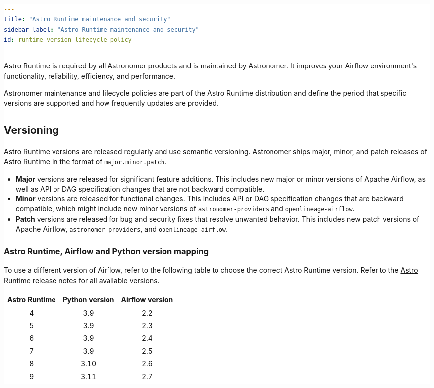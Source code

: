 ```yaml
---
title: "Astro Runtime maintenance and security"
sidebar_label: "Astro Runtime maintenance and security"
id: runtime-version-lifecycle-policy
---
```


<head>
  <meta name="description" content="Learn how Astronomer releases and maintains Astro Runtime. Astro Runtime is a Docker image built by Astronomer that provides a differentiated Apache Airflow experience and execution framework." />
  <meta name="og:description" content="Learn how Astronomer releases and maintains Astro Runtime. Astro Runtime is a Docker image built by Astronomer that provides a differentiated Apache Airflow experience and execution framework." />
</head>

Astro Runtime is required by all Astronomer products and is maintained by Astronomer. It improves your Airflow environment's functionality, reliability, efficiency, and performance.

Astronomer maintenance and lifecycle policies are part of the Astro Runtime distribution and define the period that specific versions are supported and how frequently updates are provided.

## Versioning

Astro Runtime versions are released regularly and use [semantic versioning](https://semver.org/). Astronomer ships major, minor, and patch releases of Astro Runtime in the format of `major.minor.patch`.

- **Major** versions are released for significant feature additions. This includes new major or minor versions of Apache Airflow, as well as API or DAG specification changes that are not backward compatible.
- **Minor** versions are released for functional changes. This includes API or DAG specification changes that are backward compatible, which might include new minor versions of `astronomer-providers` and `openlineage-airflow`.
- **Patch** versions are released for bug and security fixes that resolve unwanted behavior. This includes new patch versions of Apache Airflow, `astronomer-providers`, and `openlineage-airflow`.

### Astro Runtime, Airflow and Python version mapping

To use a different version of Airflow, refer to the following table to choose the correct Astro Runtime version. Refer to the [Astro Runtime release notes](runtime-release-notes.md) for all available versions.

| Astro Runtime | Python version | Airflow version |
| :-----------: | :------------: | :-------------: |
|       4       |      3.9       |       2.2       |
|       5       |      3.9       |       2.3       |
|       6       |      3.9       |       2.4       |
|       7       |      3.9       |       2.5       |
|       8       |      3.10      |       2.6       |
|       9       |      3.11      |       2.7       |
